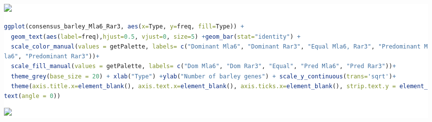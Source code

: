 ![](Transcriptome_epsistasis_md_files/figure-gfm/unnamed-chunk-5-3.png)

``` r
ggplot(consensus_barley_Mla6_Rar3, aes(x=Type, y=freq, fill=Type)) +
  geom_text(aes(label=freq),hjust=0.5, vjust=0, size=5) +geom_bar(stat="identity") + 
  scale_color_manual(values = getPalette, labels= c("Dominant Mla6", "Dominant Rar3", "Equal Mla6, Rar3", "Predominant Mla6", "Predominant Rar3"))+ 
  scale_fill_manual(values = getPalette, labels= c("Dom Mla6", "Dom Rar3", "Equal", "Pred Mla6", "Pred Rar3"))+
  theme_grey(base_size = 20) + xlab("Type") +ylab("Number of barley genes") + scale_y_continuous(trans='sqrt')+ 
  theme(axis.title.x=element_blank(), axis.text.x=element_blank(), axis.ticks.x=element_blank(), strip.text.y = element_text(angle = 0))
```

![](Transcriptome_epsistasis_md_files/figure-gfm/unnamed-chunk-5-4.png)

